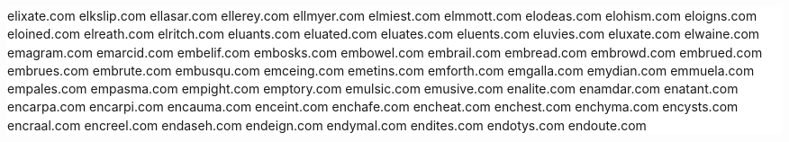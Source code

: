 elixate.com
elkslip.com
ellasar.com
ellerey.com
ellmyer.com
elmiest.com
elmmott.com
elodeas.com
elohism.com
eloigns.com
eloined.com
elreath.com
elritch.com
eluants.com
eluated.com
eluates.com
eluents.com
eluvies.com
eluxate.com
elwaine.com
emagram.com
emarcid.com
embelif.com
embosks.com
embowel.com
embrail.com
embread.com
embrowd.com
embrued.com
embrues.com
embrute.com
embusqu.com
emceing.com
emetins.com
emforth.com
emgalla.com
emydian.com
emmuela.com
empales.com
empasma.com
empight.com
emptory.com
emulsic.com
emusive.com
enalite.com
enamdar.com
enatant.com
encarpa.com
encarpi.com
encauma.com
enceint.com
enchafe.com
encheat.com
enchest.com
enchyma.com
encysts.com
encraal.com
encreel.com
endaseh.com
endeign.com
endymal.com
endites.com
endotys.com
endoute.com